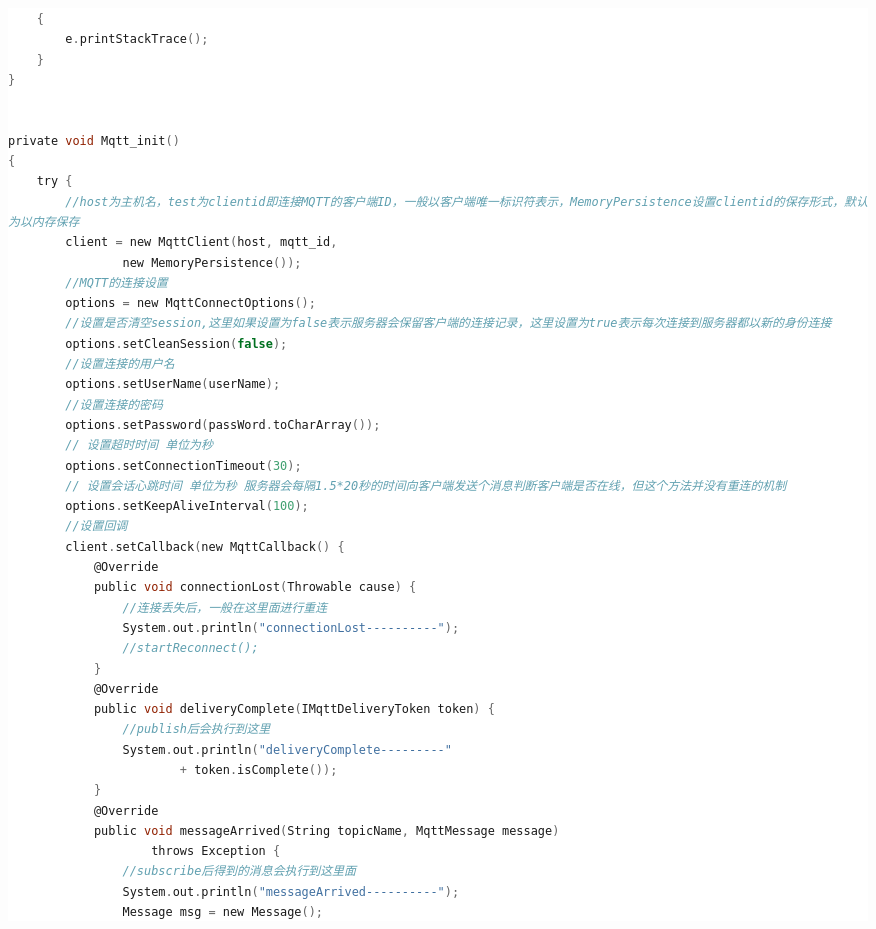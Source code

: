 ```c
    {
        e.printStackTrace();
    }
}


private void Mqtt_init()
{
    try {
        //host为主机名，test为clientid即连接MQTT的客户端ID，一般以客户端唯一标识符表示，MemoryPersistence设置clientid的保存形式，默认为以内存保存
        client = new MqttClient(host, mqtt_id,
                new MemoryPersistence());
        //MQTT的连接设置
        options = new MqttConnectOptions();
        //设置是否清空session,这里如果设置为false表示服务器会保留客户端的连接记录，这里设置为true表示每次连接到服务器都以新的身份连接
        options.setCleanSession(false);
        //设置连接的用户名
        options.setUserName(userName);
        //设置连接的密码
        options.setPassword(passWord.toCharArray());
        // 设置超时时间 单位为秒
        options.setConnectionTimeout(30);
        // 设置会话心跳时间 单位为秒 服务器会每隔1.5*20秒的时间向客户端发送个消息判断客户端是否在线，但这个方法并没有重连的机制
        options.setKeepAliveInterval(100);
        //设置回调
        client.setCallback(new MqttCallback() {
            @Override
            public void connectionLost(Throwable cause) {
                //连接丢失后，一般在这里面进行重连
                System.out.println("connectionLost----------");
                //startReconnect();
            }
            @Override
            public void deliveryComplete(IMqttDeliveryToken token) {
                //publish后会执行到这里
                System.out.println("deliveryComplete---------"
                        + token.isComplete());
            }
            @Override
            public void messageArrived(String topicName, MqttMessage message)
                    throws Exception {
                //subscribe后得到的消息会执行到这里面
                System.out.println("messageArrived----------");
                Message msg = new Message();
